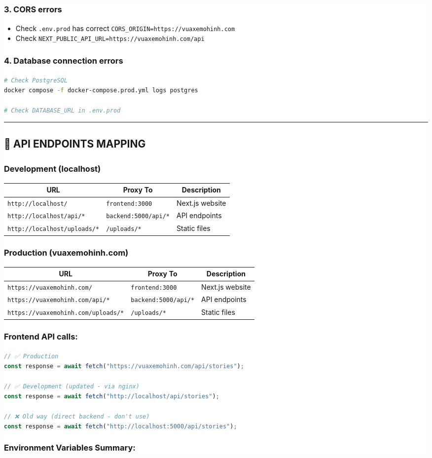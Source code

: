 ### 3. CORS errors

- Check `.env.prod` has correct `CORS_ORIGIN=https://vuaxemohinh.com`
- Check `NEXT_PUBLIC_API_URL=https://vuaxemohinh.com/api`

### 4. Database connection errors

```bash
# Check PostgreSQL
docker compose -f docker-compose.prod.yml logs postgres

# Check DATABASE_URL in .env.prod
```

---

## 🎯 API ENDPOINTS MAPPING

### Development (localhost)

| URL                          | Proxy To             | Description     |
| ---------------------------- | -------------------- | --------------- |
| `http://localhost/`          | `frontend:3000`      | Next.js website |
| `http://localhost/api/*`     | `backend:5000/api/*` | API endpoints   |
| `http://localhost/uploads/*` | `/uploads/*`         | Static files    |

### Production (vuaxemohinh.com)

| URL                                 | Proxy To             | Description     |
| ----------------------------------- | -------------------- | --------------- |
| `https://vuaxemohinh.com/`          | `frontend:3000`      | Next.js website |
| `https://vuaxemohinh.com/api/*`     | `backend:5000/api/*` | API endpoints   |
| `https://vuaxemohinh.com/uploads/*` | `/uploads/*`         | Static files    |

### Frontend API calls:

```javascript
// ✅ Production
const response = await fetch("https://vuaxemohinh.com/api/stories");

// ✅ Development (updated - via nginx)
const response = await fetch("http://localhost/api/stories");

// ❌ Old way (direct backend - don't use)
const response = await fetch("http://localhost:5000/api/stories");
```

### Environment Variables Summary:
